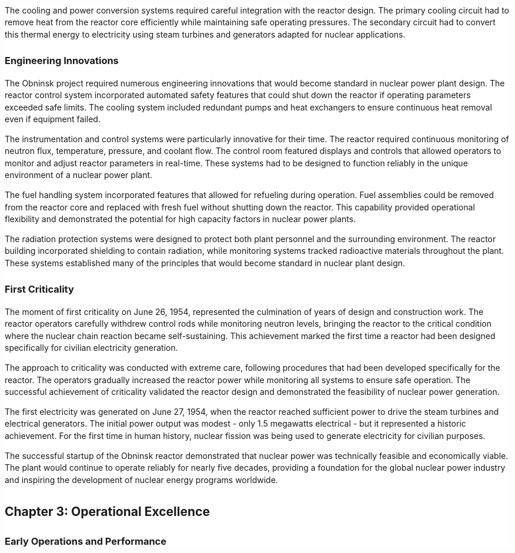 The cooling and power conversion systems required careful integration with the reactor design. The primary cooling circuit had to remove heat from the reactor core efficiently while maintaining safe operating pressures. The secondary circuit had to convert this thermal energy to electricity using steam turbines and generators adapted for nuclear applications.

### Engineering Innovations

The Obninsk project required numerous engineering innovations that would become standard in nuclear power plant design. The reactor control system incorporated automated safety features that could shut down the reactor if operating parameters exceeded safe limits. The cooling system included redundant pumps and heat exchangers to ensure continuous heat removal even if equipment failed.

The instrumentation and control systems were particularly innovative for their time. The reactor required continuous monitoring of neutron flux, temperature, pressure, and coolant flow. The control room featured displays and controls that allowed operators to monitor and adjust reactor parameters in real-time. These systems had to be designed to function reliably in the unique environment of a nuclear power plant.

The fuel handling system incorporated features that allowed for refueling during operation. Fuel assemblies could be removed from the reactor core and replaced with fresh fuel without shutting down the reactor. This capability provided operational flexibility and demonstrated the potential for high capacity factors in nuclear power plants.

The radiation protection systems were designed to protect both plant personnel and the surrounding environment. The reactor building incorporated shielding to contain radiation, while monitoring systems tracked radioactive materials throughout the plant. These systems established many of the principles that would become standard in nuclear plant design.

### First Criticality

The moment of first criticality on June 26, 1954, represented the culmination of years of design and construction work. The reactor operators carefully withdrew control rods while monitoring neutron levels, bringing the reactor to the critical condition where the nuclear chain reaction became self-sustaining. This achievement marked the first time a reactor had been designed specifically for civilian electricity generation.

The approach to criticality was conducted with extreme care, following procedures that had been developed specifically for the reactor. The operators gradually increased the reactor power while monitoring all systems to ensure safe operation. The successful achievement of criticality validated the reactor design and demonstrated the feasibility of nuclear power generation.

The first electricity was generated on June 27, 1954, when the reactor reached sufficient power to drive the steam turbines and electrical generators. The initial power output was modest - only 1.5 megawatts electrical - but it represented a historic achievement. For the first time in human history, nuclear fission was being used to generate electricity for civilian purposes.

The successful startup of the Obninsk reactor demonstrated that nuclear power was technically feasible and economically viable. The plant would continue to operate reliably for nearly five decades, providing a foundation for the global nuclear power industry and inspiring the development of nuclear energy programs worldwide.

## Chapter 3: Operational Excellence

### Early Operations and Performance
